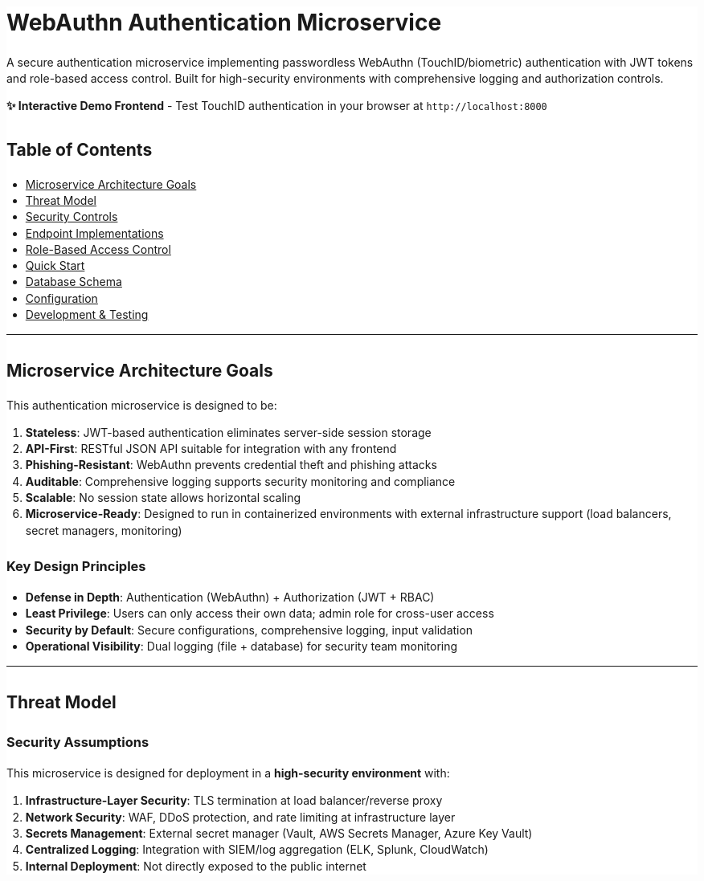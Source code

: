 # WebAuthn Authentication Microservice

A secure authentication microservice implementing passwordless WebAuthn (TouchID/biometric) authentication with JWT tokens and role-based access control. Built for high-security environments with comprehensive logging and authorization controls.

**✨ Interactive Demo Frontend** - Test TouchID authentication in your browser at `http://localhost:8000`

## Table of Contents

- [Microservice Architecture Goals](#microservice-architecture-goals)
- [Threat Model](#threat-model)
- [Security Controls](#security-controls)
- [Endpoint Implementations](#endpoint-implementations)
- [Role-Based Access Control](#role-based-access-control)
- [Quick Start](#quick-start)
- [Database Schema](#database-schema)
- [Configuration](#configuration)
- [Development & Testing](#development--testing)

---

## Microservice Architecture Goals

This authentication microservice is designed to be:

1. **Stateless**: JWT-based authentication eliminates server-side session storage
2. **API-First**: RESTful JSON API suitable for integration with any frontend
3. **Phishing-Resistant**: WebAuthn prevents credential theft and phishing attacks
4. **Auditable**: Comprehensive logging supports security monitoring and compliance
5. **Scalable**: No session state allows horizontal scaling
6. **Microservice-Ready**: Designed to run in containerized environments with external infrastructure support (load balancers, secret managers, monitoring)

### Key Design Principles

- **Defense in Depth**: Authentication (WebAuthn) + Authorization (JWT + RBAC)
- **Least Privilege**: Users can only access their own data; admin role for cross-user access
- **Security by Default**: Secure configurations, comprehensive logging, input validation
- **Operational Visibility**: Dual logging (file + database) for security team monitoring

---

## Threat Model

### Security Assumptions

This microservice is designed for deployment in a **high-security environment** with:

1. **Infrastructure-Layer Security**: TLS termination at load balancer/reverse proxy
2. **Network Security**: WAF, DDoS protection, and rate limiting at infrastructure layer
3. **Secrets Management**: External secret manager (Vault, AWS Secrets Manager, Azure Key Vault)
4. **Centralized Logging**: Integration with SIEM/log aggregation (ELK, Splunk, CloudWatch)
5. **Internal Deployment**: Not directly exposed to the public internet
